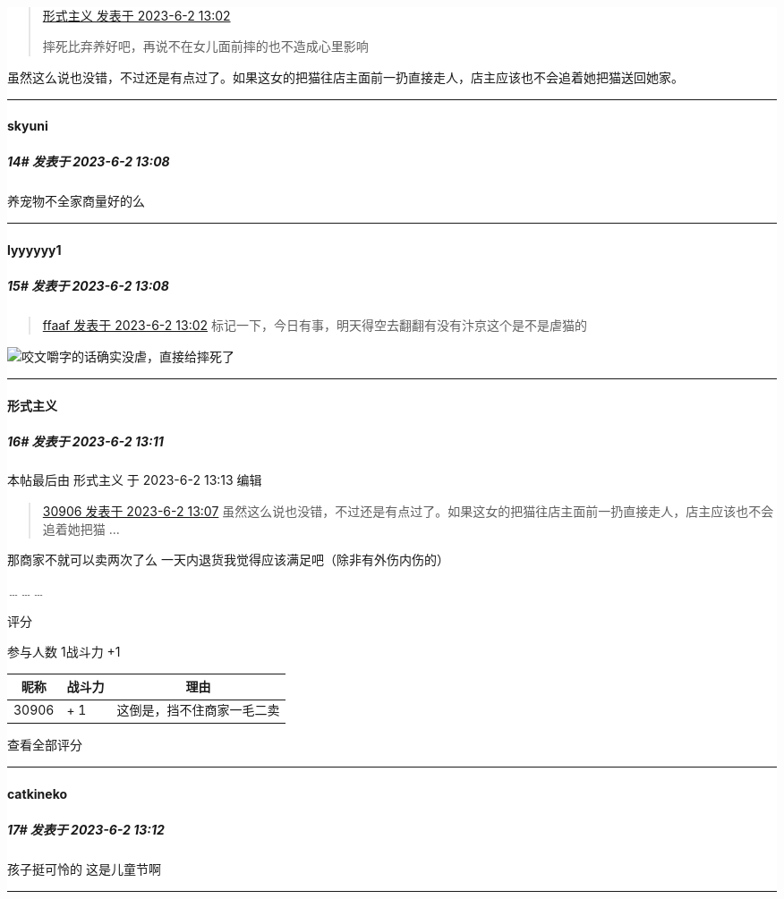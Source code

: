 <blockquote><a href="httphttps://bbs.saraba1st.com/2b/forum.php?mod=redirect&amp;goto=findpost&amp;pid=61089427&amp;ptid=2138031" target="_blank">形式主义 发表于 2023-6-2 13:02</a>

摔死比弃养好吧，再说不在女儿面前摔的也不造成心里影响</blockquote>
虽然这么说也没错，不过还是有点过了。如果这女的把猫往店主面前一扔直接走人，店主应该也不会追着她把猫送回她家。

*****

####  skyuni  
##### 14#       发表于 2023-6-2 13:08

养宠物不全家商量好的么

*****

####  lyyyyyy1  
##### 15#       发表于 2023-6-2 13:08

<blockquote><a href="httphttps://bbs.saraba1st.com/2b/forum.php?mod=redirect&amp;goto=findpost&amp;pid=61089432&amp;ptid=2138031" target="_blank">ffaaf 发表于 2023-6-2 13:02</a>
标记一下，今日有事，明天得空去翻翻有没有汴京这个是不是虐猫的</blockquote>
<img src="https://static.saraba1st.com/image/smiley/face2017/001.png" referrerpolicy="no-referrer">咬文嚼字的话确实没虐，直接给摔死了

*****

####  形式主义  
##### 16#       发表于 2023-6-2 13:11

 本帖最后由 形式主义 于 2023-6-2 13:13 编辑 
<blockquote><a href="httphttps://bbs.saraba1st.com/2b/forum.php?mod=redirect&amp;goto=findpost&amp;pid=61089507&amp;ptid=2138031" target="_blank">30906 发表于 2023-6-2 13:07</a>
虽然这么说也没错，不过还是有点过了。如果这女的把猫往店主面前一扔直接走人，店主应该也不会追着她把猫 ...</blockquote>
那商家不就可以卖两次了么
一天内退货我觉得应该满足吧（除非有外伤内伤的）

﹍﹍﹍

评分

 参与人数 1战斗力 +1

|昵称|战斗力|理由|
|----|---|---|
| 30906| + 1|这倒是，挡不住商家一毛二卖|

查看全部评分

*****

####  catkineko  
##### 17#       发表于 2023-6-2 13:12

孩子挺可怜的 这是儿童节啊

*****
